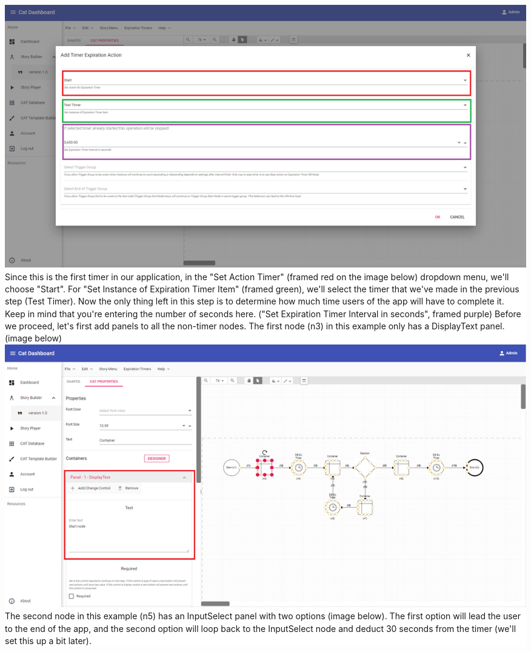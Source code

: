 ![](img32.png)
Since this is the first timer in our application, in the "Set Action Timer" (framed red on the image below) dropdown menu, we'll choose "Start". For "Set Instance of Expiration Timer Item" (framed green), we'll select the timer that we've made in the previous step (Test Timer). Now the only thing left in this step is to determine how much time users of the app will have to complete it. Keep in mind that you're entering the number of seconds here. ("Set Expiration Timer Interval in seconds", framed purple) Before we proceed, let's first add panels to all the non-timer nodes. The first node (n3) in this example only has a DisplayText panel. (image below)
![](img33.png)
The second node in this example (n5) has an InputSelect panel with two options (image below). The first option will lead the user to the end of the app, and the second option will loop back to the InputSelect node and deduct 30 seconds from the timer (we'll set this up a bit later).